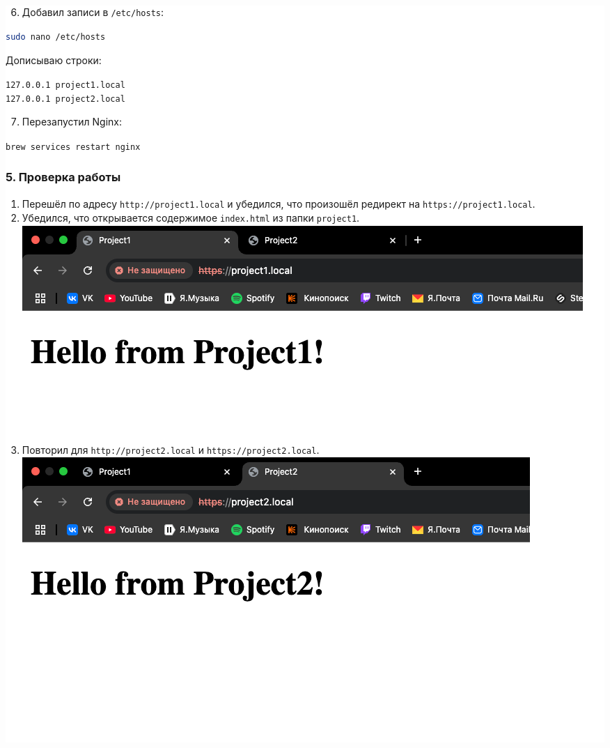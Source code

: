 6. Добавил записи в `/etc/hosts`:
```bash
sudo nano /etc/hosts
```

Дописываю строки:
```
127.0.0.1 project1.local
127.0.0.1 project2.local
```

7. Перезапустил Nginx:
```bash
brew services restart nginx
```

### 5. Проверка работы

1. Перешёл по адресу `http://project1.local` и убедился, что произошёл редирект на `https://project1.local`.
2. Убедился, что открывается содержимое `index.html` из папки `project1`.
![screenshot](/img/screen_1.png)
3. Повторил для `http://project2.local` и `https://project2.local`.
![screenshot](/img/screen_2.png)
